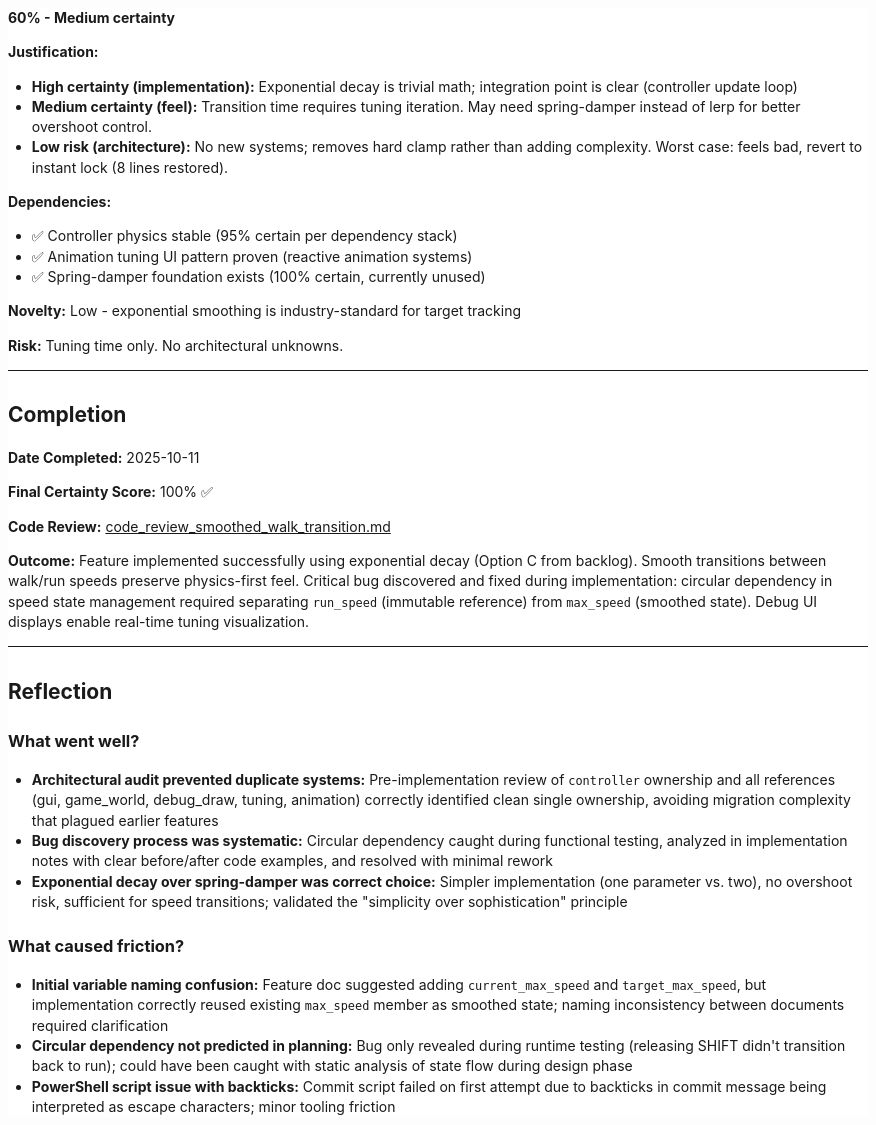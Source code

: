 **60% - Medium certainty**

**Justification:**
- **High certainty (implementation):** Exponential decay is trivial math; integration point is clear (controller update loop)
- **Medium certainty (feel):** Transition time requires tuning iteration. May need spring-damper instead of lerp for better overshoot control.
- **Low risk (architecture):** No new systems; removes hard clamp rather than adding complexity. Worst case: feels bad, revert to instant lock (8 lines restored).

**Dependencies:**
- ✅ Controller physics stable (95% certain per dependency stack)
- ✅ Animation tuning UI pattern proven (reactive animation systems)
- ✅ Spring-damper foundation exists (100% certain, currently unused)

**Novelty:** Low - exponential smoothing is industry-standard for target tracking

**Risk:** Tuning time only. No architectural unknowns.

---

## Completion

**Date Completed:** 2025-10-11

**Final Certainty Score:** 100% ✅

**Code Review:** [code_review_smoothed_walk_transition.md](code_review_smoothed_walk_transition.md)

**Outcome:** Feature implemented successfully using exponential decay (Option C from backlog). Smooth transitions between walk/run speeds preserve physics-first feel. Critical bug discovered and fixed during implementation: circular dependency in speed state management required separating `run_speed` (immutable reference) from `max_speed` (smoothed state). Debug UI displays enable real-time tuning visualization.

---

## Reflection

### What went well?

- **Architectural audit prevented duplicate systems:** Pre-implementation review of `controller` ownership and all references (gui, game_world, debug_draw, tuning, animation) correctly identified clean single ownership, avoiding migration complexity that plagued earlier features
- **Bug discovery process was systematic:** Circular dependency caught during functional testing, analyzed in implementation notes with clear before/after code examples, and resolved with minimal rework
- **Exponential decay over spring-damper was correct choice:** Simpler implementation (one parameter vs. two), no overshoot risk, sufficient for speed transitions; validated the "simplicity over sophistication" principle

### What caused friction?

- **Initial variable naming confusion:** Feature doc suggested adding `current_max_speed` and `target_max_speed`, but implementation correctly reused existing `max_speed` member as smoothed state; naming inconsistency between documents required clarification
- **Circular dependency not predicted in planning:** Bug only revealed during runtime testing (releasing SHIFT didn't transition back to run); could have been caught with static analysis of state flow during design phase
- **PowerShell script issue with backticks:** Commit script failed on first attempt due to backticks in commit message being interpreted as escape characters; minor tooling friction
